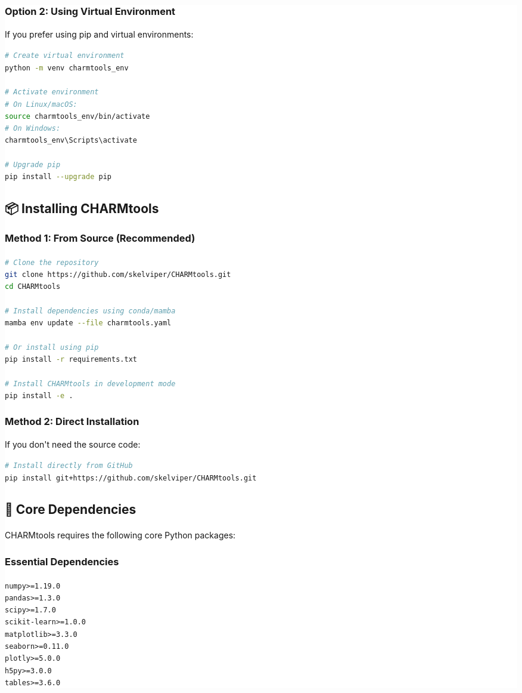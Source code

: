 ### Option 2: Using Virtual Environment

If you prefer using pip and virtual environments:

```bash
# Create virtual environment
python -m venv charmtools_env

# Activate environment
# On Linux/macOS:
source charmtools_env/bin/activate
# On Windows:
charmtools_env\Scripts\activate

# Upgrade pip
pip install --upgrade pip
```

## 📦 Installing CHARMtools

### Method 1: From Source (Recommended)

```bash
# Clone the repository
git clone https://github.com/skelviper/CHARMtools.git
cd CHARMtools

# Install dependencies using conda/mamba
mamba env update --file charmtools.yaml

# Or install using pip
pip install -r requirements.txt

# Install CHARMtools in development mode
pip install -e .
```

### Method 2: Direct Installation

If you don't need the source code:

```bash
# Install directly from GitHub
pip install git+https://github.com/skelviper/CHARMtools.git
```

## 🔧 Core Dependencies

CHARMtools requires the following core Python packages:

### Essential Dependencies
```
numpy>=1.19.0
pandas>=1.3.0
scipy>=1.7.0
scikit-learn>=1.0.0
matplotlib>=3.3.0
seaborn>=0.11.0
plotly>=5.0.0
h5py>=3.0.0
tables>=3.6.0
```
